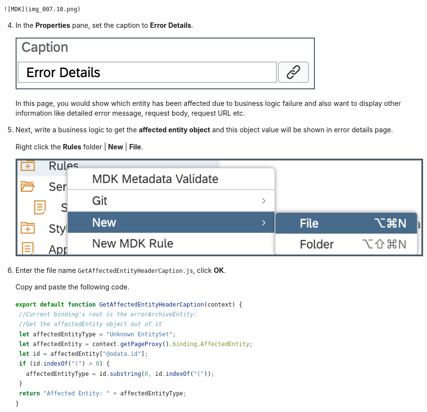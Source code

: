     ![MDK](img_007.10.png)

4. In the **Properties** pane, set the caption to **Error Details**.

    ![MDK](img_007.11.png)

    In this page, you would show which entity has been affected due to business logic failure and also want to display other information like detailed error message, request body, request URL etc.

5. Next, write a business logic to get the **affected entity object** and this object value will be shown in error details page.

    Right click the **Rules** folder | **New** | **File**.

    ![MDK](img_001.0.png)

6. Enter the file name `GetAffectedEntityHeaderCaption.js`, click **OK**.

    Copy and paste the following code.

    ```JavaScript
    export default function GetAffectedEntityHeaderCaption(context) {
     //Current binding's root is the errorArchiveEntity:
     //Get the affectedEntity object out of it
     let affectedEntityType = "Unknown EntitySet";
     let affectedEntity = context.getPageProxy().binding.AffectedEntity;
     let id = affectedEntity["@odata.id"];
     if (id.indexOf("(") > 0) {
       affectedEntityType = id.substring(0, id.indexOf("("));
     }
     return "Affected Entity: " + affectedEntityType;
    }

    ```
